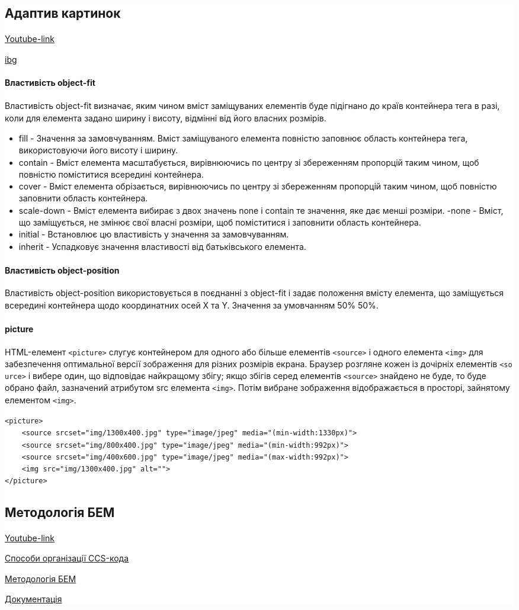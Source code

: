 ## Адаптив картинок

[Youtube-link](https://youtu.be/nTtuiBXKp88)

[ibg](https://fls.guru/ibg.html)

#### Властивість object-fit
Властивість object-fit визначає, 
яким чином вміст заміщуваних елементів буде підігнано до країв контейнера 
тега в разі, коли для елемента задано ширину і висоту, відмінні від його власних розмірів. 

- fill -
Значення за замовчуванням. Вміст заміщуваного елемента повністю заповнює область контейнера тега, використовуючи його висоту і ширину.
- contain -
Вміст елемента масштабується, вирівнюючись по центру зі збереженням пропорцій таким чином, щоб повністю поміститися всередині контейнера.
- cover -
Вміст елемента обрізається, вирівнюючись по центру зі збереженням пропорцій таким чином, щоб повністю заповнити область контейнера.
- scale-down -
Вміст елемента вибирає з двох значень none і contain те значення, яке дає менші розміри.
-none -
Вміст, що заміщується, не змінює свої власні розміри, щоб поміститися і заповнити область контейнера.
- initial -
Встановлює цю властивість у значення за замовчуванням.
- inherit -
Успадковує значення властивості від батьківського елемента.


#### Властивість object-position
Властивість object-position використовується в поєднанні з object-fit і задає положення вмісту елемента, що заміщується всередині контейнера
щодо координатних осей X та Y. Значення за умовчанням 50% 50%.

#### picture
HTML-елемент `<picture>` слугує контейнером для одного або більше елементів `<source>` і одного елемента `<img>` для забезпечення оптимальної версії зображення для різних розмірів екрана. Браузер розгляне кожен із дочірніх елементів `<source>` і вибере один, що відповідає найкращому збігу; якщо збігів серед елементів `<source>` знайдено не буде, то буде обрано файл, зазначений атрибутом src елемента `<img>`. Потім вибране зображення відображається в просторі, зайнятому елементом `<img>`.

```
<picture>
    <source srcset="img/1300x400.jpg" type="image/jpeg" media="(min-width:1330px)">
    <source srcset="img/800x400.jpg" type="image/jpeg" media="(min-width:992px)">
    <source srcset="img/400x600.jpg" type="image/jpeg" media="(max-width:992px)">
    <img src="img/1300x400.jpg" alt="">
</picture>
```

## Методологія БЕМ

[Youtube-link](https://youtu.be/HihYQVuH64U) 

[Способи організації CCS-кода](https://habr.com/ru/articles/256109/)

[Методологія БЕМ](https://avivi.pro/ua/blog/metodologiya-bem-v-deystvii/)

[Документація](https://ru.bem.info/methodology/quick-start/)